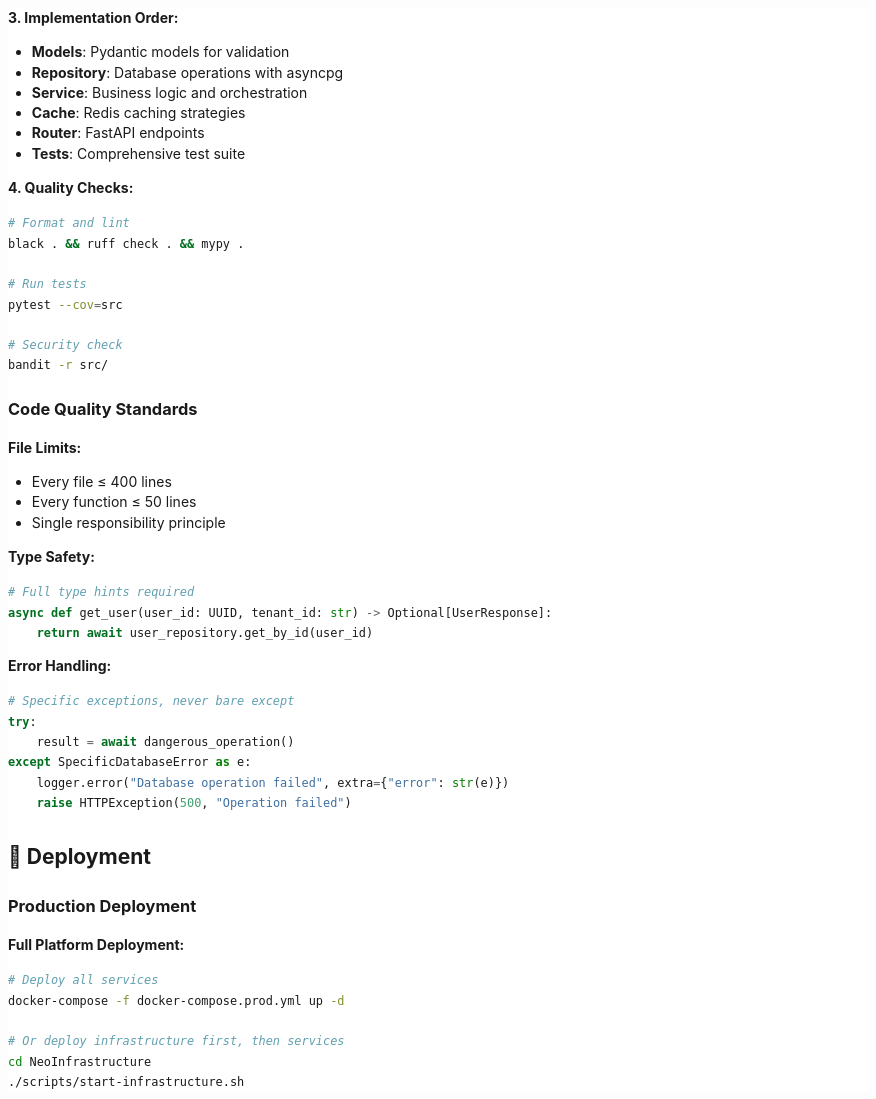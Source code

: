 **3. Implementation Order:**
- **Models**: Pydantic models for validation
- **Repository**: Database operations with asyncpg
- **Service**: Business logic and orchestration  
- **Cache**: Redis caching strategies
- **Router**: FastAPI endpoints
- **Tests**: Comprehensive test suite

**4. Quality Checks:**
```bash
# Format and lint
black . && ruff check . && mypy .

# Run tests
pytest --cov=src

# Security check
bandit -r src/
```

### Code Quality Standards

**File Limits:**
- Every file ≤ 400 lines
- Every function ≤ 50 lines
- Single responsibility principle

**Type Safety:**
```python
# Full type hints required
async def get_user(user_id: UUID, tenant_id: str) -> Optional[UserResponse]:
    return await user_repository.get_by_id(user_id)
```

**Error Handling:**
```python
# Specific exceptions, never bare except
try:
    result = await dangerous_operation()
except SpecificDatabaseError as e:
    logger.error("Database operation failed", extra={"error": str(e)})
    raise HTTPException(500, "Operation failed")
```

## 🚀 Deployment

### Production Deployment

**Full Platform Deployment:**
```bash
# Deploy all services
docker-compose -f docker-compose.prod.yml up -d

# Or deploy infrastructure first, then services
cd NeoInfrastructure
./scripts/start-infrastructure.sh
```

